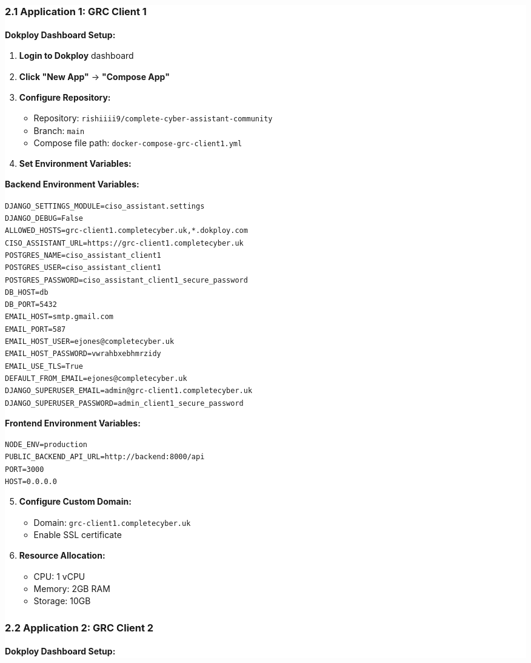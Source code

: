 ### 2.1 Application 1: GRC Client 1

**Dokploy Dashboard Setup:**

1. **Login to Dokploy** dashboard
2. **Click "New App"** → **"Compose App"**
3. **Configure Repository:**
   - Repository: `rishiiii9/complete-cyber-assistant-community`
   - Branch: `main`
   - Compose file path: `docker-compose-grc-client1.yml`

4. **Set Environment Variables:**

**Backend Environment Variables:**
```
DJANGO_SETTINGS_MODULE=ciso_assistant.settings
DJANGO_DEBUG=False
ALLOWED_HOSTS=grc-client1.completecyber.uk,*.dokploy.com
CISO_ASSISTANT_URL=https://grc-client1.completecyber.uk
POSTGRES_NAME=ciso_assistant_client1
POSTGRES_USER=ciso_assistant_client1
POSTGRES_PASSWORD=ciso_assistant_client1_secure_password
DB_HOST=db
DB_PORT=5432
EMAIL_HOST=smtp.gmail.com
EMAIL_PORT=587
EMAIL_HOST_USER=ejones@completecyber.uk
EMAIL_HOST_PASSWORD=vwrahbxebhmrzidy
EMAIL_USE_TLS=True
DEFAULT_FROM_EMAIL=ejones@completecyber.uk
DJANGO_SUPERUSER_EMAIL=admin@grc-client1.completecyber.uk
DJANGO_SUPERUSER_PASSWORD=admin_client1_secure_password
```

**Frontend Environment Variables:**
```
NODE_ENV=production
PUBLIC_BACKEND_API_URL=http://backend:8000/api
PORT=3000
HOST=0.0.0.0
```

5. **Configure Custom Domain:**
   - Domain: `grc-client1.completecyber.uk`
   - Enable SSL certificate

6. **Resource Allocation:**
   - CPU: 1 vCPU
   - Memory: 2GB RAM
   - Storage: 10GB

### 2.2 Application 2: GRC Client 2

**Dokploy Dashboard Setup:**
